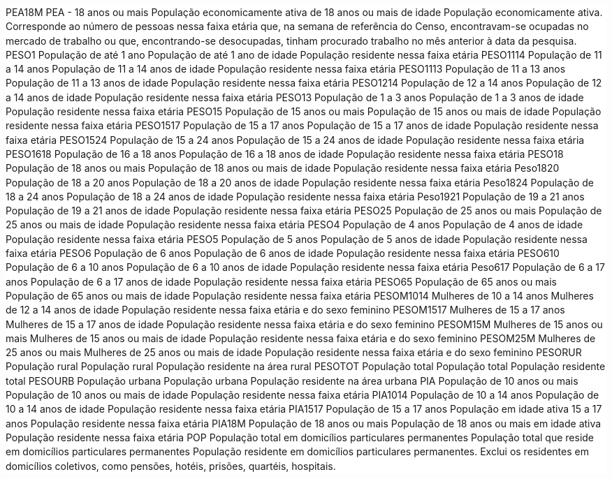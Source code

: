 PEA18M	PEA - 18 anos ou mais	População economicamente ativa de 18 anos ou mais de idade	População economicamente ativa. Corresponde ao número de pessoas nessa faixa etária que, na semana de referência do Censo, encontravam-se ocupadas no mercado de trabalho ou que, encontrando-se desocupadas, tinham procurado trabalho no mês anterior à data da pesquisa. 
PESO1	População de até 1 ano	População de até 1 ano de idade	População residente nessa faixa etária
PESO1114	População de 11 a 14 anos	População de 11 a 14 anos de idade	População residente nessa faixa etária
PESO1113	População de 11 a 13 anos	População de 11 a 13 anos de idade	População residente nessa faixa etária
PESO1214	População de 12 a 14 anos	População de 12 a 14 anos de idade	População residente nessa faixa etária
PESO13	População de 1 a 3 anos	População de 1 a 3 anos de idade	População residente nessa faixa etária
PESO15	População de 15 anos ou mais	População de 15 anos ou mais de idade	População residente nessa faixa etária
PESO1517	População de 15 a 17 anos	População de 15 a 17 anos de idade	População residente nessa faixa etária
PESO1524	População de 15 a 24 anos	População de 15 a 24 anos de idade	População residente nessa faixa etária
PESO1618	População de 16 a 18 anos	População de 16 a 18 anos de idade	População residente nessa faixa etária
PESO18	População de 18 anos ou mais	População de 18 anos ou mais de idade	População residente nessa faixa etária
Peso1820	População de 18 a 20 anos	População de 18 a 20 anos de idade	População residente nessa faixa etária
Peso1824	População de 18 a 24 anos	População de 18 a 24 anos de idade	População residente nessa faixa etária
Peso1921	População de 19 a 21 anos	População de 19 a 21 anos de idade	População residente nessa faixa etária
PESO25	População de 25 anos ou mais	População de 25 anos ou mais de idade	População residente nessa faixa etária
PESO4	População de 4 anos	População de 4 anos de idade	População residente nessa faixa etária
PESO5	População de 5 anos	População de 5 anos de idade	População residente nessa faixa etária
PESO6	População de 6 anos	População de 6 anos de idade	População residente nessa faixa etária
PESO610	População de 6 a 10 anos	População de 6 a 10 anos de idade	População residente nessa faixa etária
Peso617	População de 6 a 17 anos	População de 6 a 17 anos de idade	População residente nessa faixa etária
PESO65	População de 65 anos ou mais	População de 65 anos ou mais de idade	População residente nessa faixa etária
PESOM1014	Mulheres de 10 a 14 anos	Mulheres de 12 a 14 anos de idade	População residente nessa faixa etária e do sexo feminino
PESOM1517	Mulheres de 15 a 17 anos	Mulheres de 15 a 17 anos de idade	População residente nessa faixa etária e do sexo feminino
PESOM15M	Mulheres de 15 anos ou mais	Mulheres de 15 anos ou mais de idade	População residente nessa faixa etária e do sexo feminino
PESOM25M	Mulheres de 25 anos ou mais	Mulheres de 25 anos ou mais de idade	População residente nessa faixa etária e do sexo feminino
PESORUR	População rural	População rural	População residente na área rural
PESOTOT	População total	População total	População residente total
PESOURB	População urbana	População urbana	População residente na área urbana
PIA	População de 10 anos ou mais	População de 10 anos ou mais de idade	População residente nessa faixa etária
PIA1014	População de 10 a 14 anos	População de 10  a 14 anos de idade	População residente nessa faixa etária
PIA1517	População de 15 a 17 anos	População em idade ativa 15 a 17 anos	População residente nessa faixa etária
PIA18M	População de 18 anos ou mais	População de 18 anos ou mais em idade ativa	População residente nessa faixa etária
POP	População total em domicílios particulares permanentes	População total que reside em domicílios particulares permanentes	População residente em domicílios particulares permanentes. Exclui os residentes em domicílios coletivos, como pensões, hotéis, prisões, quartéis, hospitais. 
